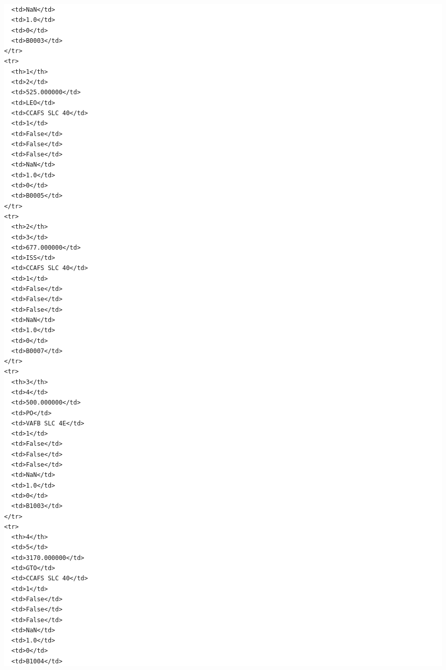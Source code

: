       <td>NaN</td>
      <td>1.0</td>
      <td>0</td>
      <td>B0003</td>
    </tr>
    <tr>
      <th>1</th>
      <td>2</td>
      <td>525.000000</td>
      <td>LEO</td>
      <td>CCAFS SLC 40</td>
      <td>1</td>
      <td>False</td>
      <td>False</td>
      <td>False</td>
      <td>NaN</td>
      <td>1.0</td>
      <td>0</td>
      <td>B0005</td>
    </tr>
    <tr>
      <th>2</th>
      <td>3</td>
      <td>677.000000</td>
      <td>ISS</td>
      <td>CCAFS SLC 40</td>
      <td>1</td>
      <td>False</td>
      <td>False</td>
      <td>False</td>
      <td>NaN</td>
      <td>1.0</td>
      <td>0</td>
      <td>B0007</td>
    </tr>
    <tr>
      <th>3</th>
      <td>4</td>
      <td>500.000000</td>
      <td>PO</td>
      <td>VAFB SLC 4E</td>
      <td>1</td>
      <td>False</td>
      <td>False</td>
      <td>False</td>
      <td>NaN</td>
      <td>1.0</td>
      <td>0</td>
      <td>B1003</td>
    </tr>
    <tr>
      <th>4</th>
      <td>5</td>
      <td>3170.000000</td>
      <td>GTO</td>
      <td>CCAFS SLC 40</td>
      <td>1</td>
      <td>False</td>
      <td>False</td>
      <td>False</td>
      <td>NaN</td>
      <td>1.0</td>
      <td>0</td>
      <td>B1004</td>